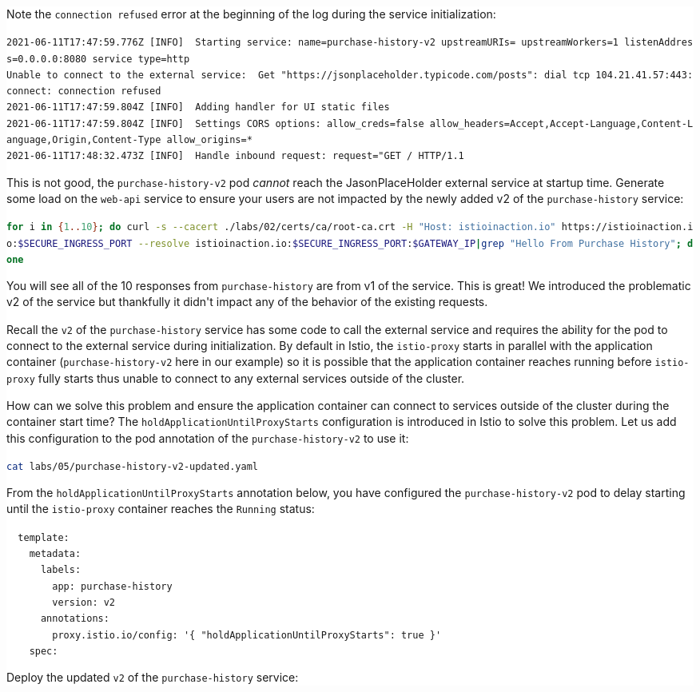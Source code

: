 Note the `connection refused` error at the beginning of the log during the service initialization:

```text
2021-06-11T17:47:59.776Z [INFO]  Starting service: name=purchase-history-v2 upstreamURIs= upstreamWorkers=1 listenAddress=0.0.0.0:8080 service type=http
Unable to connect to the external service:  Get "https://jsonplaceholder.typicode.com/posts": dial tcp 104.21.41.57:443: connect: connection refused
2021-06-11T17:47:59.804Z [INFO]  Adding handler for UI static files
2021-06-11T17:47:59.804Z [INFO]  Settings CORS options: allow_creds=false allow_headers=Accept,Accept-Language,Content-Language,Origin,Content-Type allow_origins=*
2021-06-11T17:48:32.473Z [INFO]  Handle inbound request: request="GET / HTTP/1.1
```

This is not good, the `purchase-history-v2` pod *cannot* reach the JasonPlaceHolder external service at startup time. Generate some load on the `web-api` service to ensure your users are not impacted by the newly added v2 of the `purchase-history` service:


```bash
for i in {1..10}; do curl -s --cacert ./labs/02/certs/ca/root-ca.crt -H "Host: istioinaction.io" https://istioinaction.io:$SECURE_INGRESS_PORT --resolve istioinaction.io:$SECURE_INGRESS_PORT:$GATEWAY_IP|grep "Hello From Purchase History"; done
```

You will see all of the 10 responses from `purchase-history` are from v1 of the service. This is great! We introduced the problematic v2 of the service but thankfully it didn't impact any of the behavior of the existing requests.

Recall the `v2` of the `purchase-history` service has some code to call the external service and requires the ability for the pod to connect to the external service during initialization. By default in Istio, the `istio-proxy` starts in parallel with the application container \(`purchase-history-v2` here in our example\) so it is possible that the application container reaches running before `istio-proxy` fully starts thus unable to connect to any external services outside of the cluster.

How can we solve this problem and ensure the application container can connect to services outside of the cluster during the container start time? The `holdApplicationUntilProxyStarts` configuration is introduced in Istio to solve this problem. Let us add this configuration to the pod annotation of the `purchase-history-v2` to use it:

```bash
cat labs/05/purchase-history-v2-updated.yaml
```

From the `holdApplicationUntilProxyStarts` annotation below, you have configured the `purchase-history-v2` pod to delay starting until the `istio-proxy` container reaches the `Running` status:

```text
  template:
    metadata:
      labels:
        app: purchase-history
        version: v2
      annotations:
        proxy.istio.io/config: '{ "holdApplicationUntilProxyStarts": true }'
    spec:
```

Deploy the updated `v2` of the `purchase-history` service:
